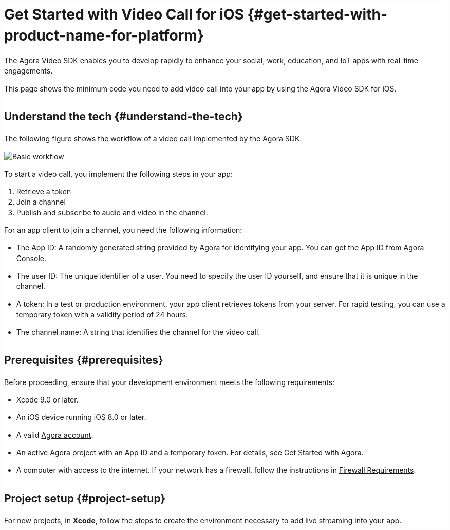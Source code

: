 # Get Started with Video Call for iOS {#get-started-with-product-name-for-platform}

The Agora Video SDK enables you to develop rapidly to enhance your social, work, education, and IoT apps with real-time engagements.

This page shows the minimum code you need to add video call into your app by using the Agora Video SDK for iOS.

## Understand the tech {#understand-the-tech}

The following figure shows the workflow of a video call implemented by the Agora SDK.

![Basic workflow](https://web-cdn.agora.io/docs-files/1627550978702)

To start a video call, you implement the following steps in your app:

1.  Retrieve a token
2.  Join a channel
3.  Publish and subscribe to audio and video in the channel.

For an app client to join a channel, you need the following information:

-   The App ID: A randomly generated string provided by Agora for identifying your app. You can get the App ID from [Agora Console](https://console.agora.io/).

-   The user ID: The unique identifier of a user. You need to specify the user ID yourself, and ensure that it is unique in the channel.

-   A token: In a test or production environment, your app client retrieves tokens from your server. For rapid testing, you can use a temporary token with a validity period of 24 hours.

-   The channel name: A string that identifies the channel for the video call.


## Prerequisites {#prerequisites}

Before proceeding, ensure that your development environment meets the following requirements:

-   Xcode 9.0 or later.
-   An iOS device running iOS 8.0 or later.
-   A valid [Agora account](https://console.agora.io/).

-   An active Agora project with an App ID and a temporary token. For details, see [Get Started with Agora](https://docs.agora.io/en/Agora%20Platform/get_appid_token).

-   A computer with access to the internet. If your network has a firewall, follow the instructions in [Firewall Requirements](https://docs.agora.io/en/Agora%20Platform/firewall).


## Project setup {#project-setup}

For new projects, in **Xcode**, follow the steps to create the environment necessary to add live streaming into your app.
